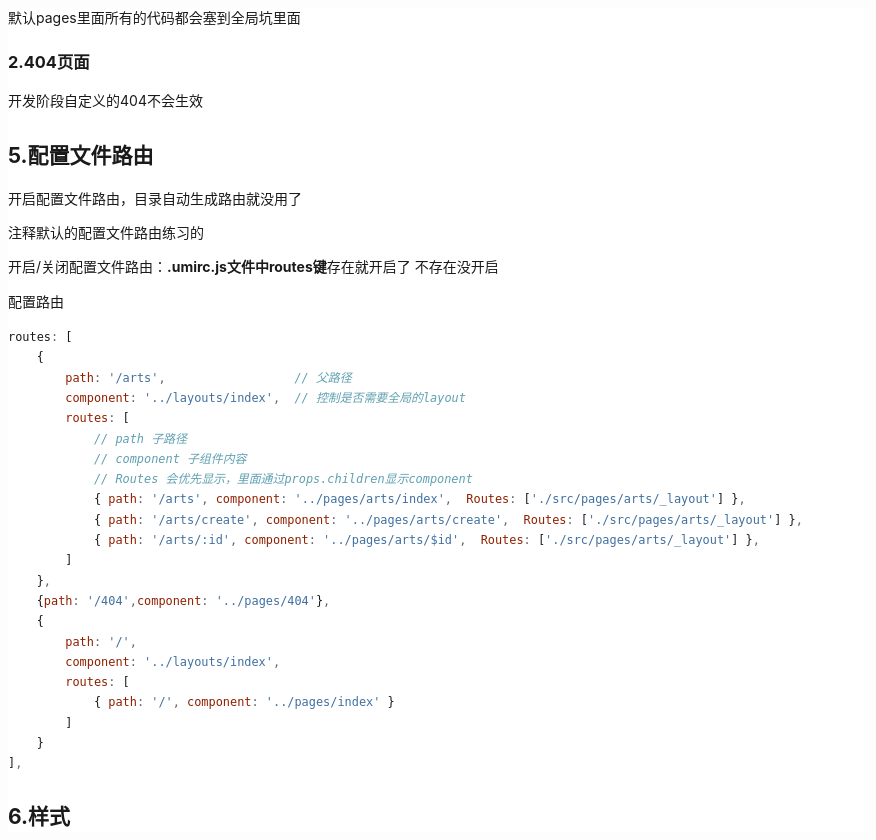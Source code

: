 默认pages里面所有的代码都会塞到全局坑里面





### 2.404页面

开发阶段自定义的404不会生效





## 5.配置文件路由

开启配置文件路由，目录自动生成路由就没用了

注释默认的配置文件路由练习的

开启/关闭配置文件路由：**.umirc.js文件中routes键**存在就开启了 不存在没开启



配置路由

```js
routes: [
    {
        path: '/arts',                  // 父路径
        component: '../layouts/index',  // 控制是否需要全局的layout
        routes: [
            // path 子路径
            // component 子组件内容
            // Routes 会优先显示，里面通过props.children显示component
            { path: '/arts', component: '../pages/arts/index',  Routes: ['./src/pages/arts/_layout'] },
            { path: '/arts/create', component: '../pages/arts/create',  Routes: ['./src/pages/arts/_layout'] },
            { path: '/arts/:id', component: '../pages/arts/$id',  Routes: ['./src/pages/arts/_layout'] },
        ]
    }, 
    {path: '/404',component: '../pages/404'},
    {
        path: '/',
        component: '../layouts/index',
        routes: [
            { path: '/', component: '../pages/index' }
        ]
    }
],
```





## 6.样式

